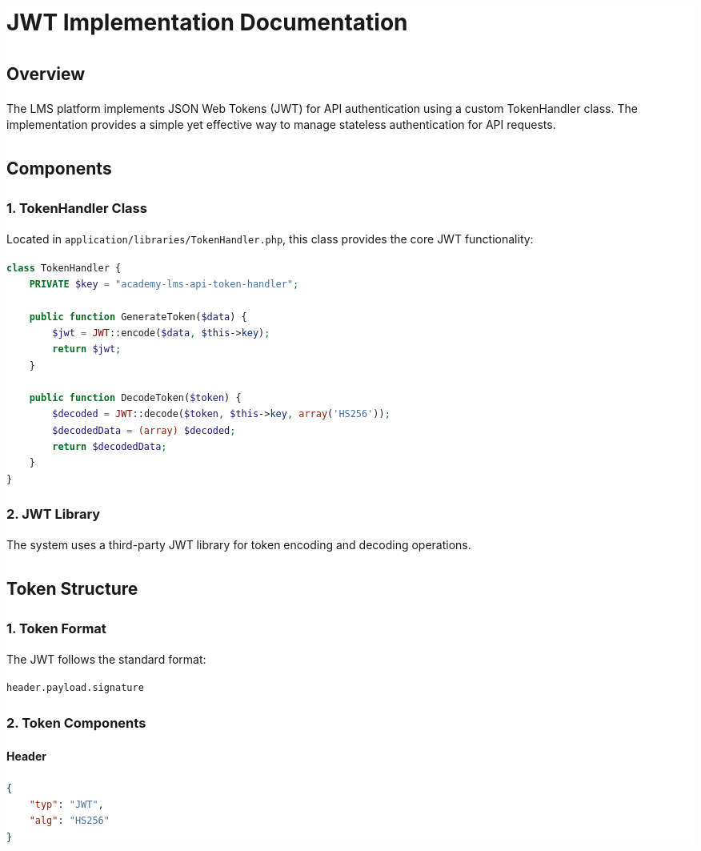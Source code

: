 # JWT Implementation Documentation

## Overview

The LMS platform implements JSON Web Tokens (JWT) for API authentication using a custom TokenHandler class. The implementation provides a simple yet effective way to manage stateless authentication for API requests.

## Components

### 1. TokenHandler Class
Located in `application/libraries/TokenHandler.php`, this class provides the core JWT functionality:

```php
class TokenHandler {
    PRIVATE $key = "academy-lms-api-token-handler";
    
    public function GenerateToken($data) {
        $jwt = JWT::encode($data, $this->key);
        return $jwt;
    }
    
    public function DecodeToken($token) {
        $decoded = JWT::decode($token, $this->key, array('HS256'));
        $decodedData = (array) $decoded;
        return $decodedData;
    }
}
```

### 2. JWT Library
The system uses a third-party JWT library for token encoding and decoding operations.

## Token Structure

### 1. Token Format
The JWT follows the standard format:
```
header.payload.signature
```

### 2. Token Components

#### Header
```json
{
    "typ": "JWT",
    "alg": "HS256"
}
```
